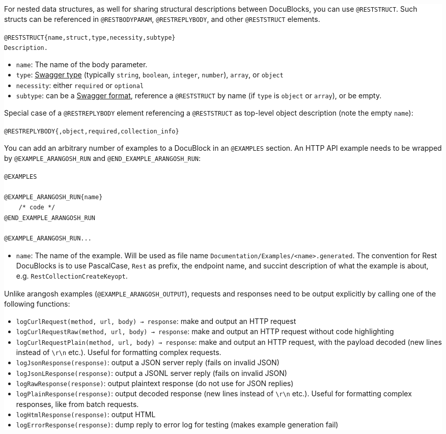 For nested data structures, as well for sharing structural descriptions between
DocuBlocks, you can use `@RESTSTRUCT`. Such structs can be referenced in
`@RESTBODYPARAM`, `@RESTREPLYBODY`, and other `@RESTSTRUCT` elements.

```
@RESTSTRUCT{name,struct,type,necessity,subtype}
Description.
```

- `name`: The name of the body parameter.
- `type`: [Swagger type](https://swagger.io/specification/v2/#data-types)
  (typically `string`, `boolean`, `integer`, `number`), `array`, or `object`
- `necessity`: either `required` or `optional`
- `subtype`: can be a [Swagger format](https://swagger.io/specification/v2/#data-types),
  reference a `@RESTSTRUCT` by name (if `type` is `object` or `array`), or be
  empty.

Special case of a `@RESTREPLYBODY` element referencing a `@RESTSTRUCT` as
top-level object description (note the empty `name`):

```
@RESTREPLYBODY{,object,required,collection_info}
```

You can add an arbitrary number of examples to a DocuBlock in an `@EXAMPLES`
section. An HTTP API example needs to be wrapped by `@EXAMPLE_ARANGOSH_RUN` and
`@END_EXAMPLE_ARANGOSH_RUN`:

```
@EXAMPLES

@EXAMPLE_ARANGOSH_RUN{name}
    /* code */
@END_EXAMPLE_ARANGOSH_RUN

@EXAMPLE_ARANGOSH_RUN...
```

- `name`: The name of the example. Will be used as file name
  `Documentation/Examples/<name>.generated`. The convention for Rest DocuBlocks
  is to use PascalCase, `Rest` as prefix, the endpoint name, and succint
  description of what the example is about, e.g. `RestCollectionCreateKeyopt`.

Unlike arangosh examples (`@EXAMPLE_ARANGOSH_OUTPUT`), requests and responses
need to be output explicitly by calling one of the following functions:

- `logCurlRequest(method, url, body) → response`: make and output an HTTP request
- `logCurlRequestRaw(method, url, body) → response`: make and output an HTTP
  request without code highlighting
- `logCurlRequestPlain(method, url, body) → response`: make and output an HTTP
  request, with the payload decoded (new lines instead of `\r\n` etc.). Useful
  for formatting complex requests.
- `logJsonResponse(response)`: output a JSON server reply (fails on invalid JSON)
- `logJsonLResponse(response)`: output a JSONL server reply (fails on invalid JSON)
- `logRawResponse(response)`: output plaintext response (do not use for JSON replies)
- `logPlainResponse(response)`: output decoded response (new lines instead of
  `\r\n` etc.). Useful for formatting complex responses, like from batch requests.
- `logHtmlResponse(response)`: output HTML
- `logErrorResponse(response)`: dump reply to error log for testing
  (makes example generation fail)
